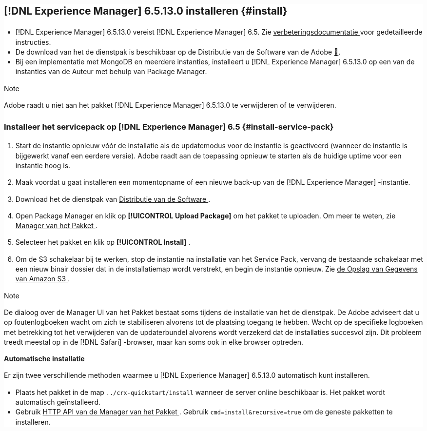 ## [!DNL Experience Manager] 6.5.13.0 installeren {#install}



* [!DNL Experience Manager] 6.5.13.0 vereist [!DNL Experience Manager] 6.5. Zie [ verbeteringsdocumentatie ](/help/sites-deploying/upgrade.md) voor gedetailleerde instructies.
* De download van het de dienstpak is beschikbaar op de Distributie van de Software van de Adobe [&#128279;](https://experience.adobe.com/#/downloads/content/software-distribution/en/aem.html).
* Bij een implementatie met MongoDB en meerdere instanties, installeert u [!DNL Experience Manager] 6.5.13.0 op een van de instanties van de Auteur met behulp van Package Manager.

>[!NOTE]
>
>Adobe raadt u niet aan het pakket [!DNL Experience Manager] 6.5.13.0 te verwijderen of te verwijderen.

### Installeer het servicepack op [!DNL Experience Manager] 6.5 {#install-service-pack}

1. Start de instantie opnieuw vóór de installatie als de updatemodus voor de instantie is geactiveerd (wanneer de instantie is bijgewerkt vanaf een eerdere versie). Adobe raadt aan de toepassing opnieuw te starten als de huidige uptime voor een instantie hoog is.

1. Maak voordat u gaat installeren een momentopname of een nieuwe back-up van de [!DNL Experience Manager] -instantie.

1. Download het de dienstpak van [ Distributie van de Software ](https://experience.adobe.com/#/downloads/content/software-distribution/en/aem.html?package=/content/software-distribution/en/details.html/content/dam/aem/public/adobe/packages/cq650/servicepack/aem-service-pkg-6.5.13.0.zip).

1. Open Package Manager en klik op **[!UICONTROL Upload Package]** om het pakket te uploaden. Om meer te weten, zie [ Manager van het Pakket ](/help/sites-administering/package-manager.md).

1. Selecteer het pakket en klik op **[!UICONTROL Install]** .

1. Om de S3 schakelaar bij te werken, stop de instantie na installatie van het Service Pack, vervang de bestaande schakelaar met een nieuw binair dossier dat in de installatiemap wordt verstrekt, en begin de instantie opnieuw. Zie [ de Opslag van Gegevens van Amazon S3 ](/help/sites-deploying/data-store-config.md#upgrading-to-a-new-version-of-the-s-connector).

>[!NOTE]
>
>De dialoog over de Manager UI van het Pakket bestaat soms tijdens de installatie van het de dienstpak. De Adobe adviseert dat u op foutenlogboeken wacht om zich te stabiliseren alvorens tot de plaatsing toegang te hebben. Wacht op de specifieke logboeken met betrekking tot het verwijderen van de updaterbundel alvorens wordt verzekerd dat de installaties succesvol zijn. Dit probleem treedt meestal op in de [!DNL Safari] -browser, maar kan soms ook in elke browser optreden.

**Automatische installatie**

Er zijn twee verschillende methoden waarmee u [!DNL Experience Manager] 6.5.13.0 automatisch kunt installeren.

* Plaats het pakket in de map `../crx-quickstart/install` wanneer de server online beschikbaar is. Het pakket wordt automatisch geïnstalleerd.
* Gebruik [ HTTP API van de Manager van het Pakket ](/help/sites-administering/package-manager.md#package-share). Gebruik `cmd=install&recursive=true` om de geneste pakketten te installeren.
